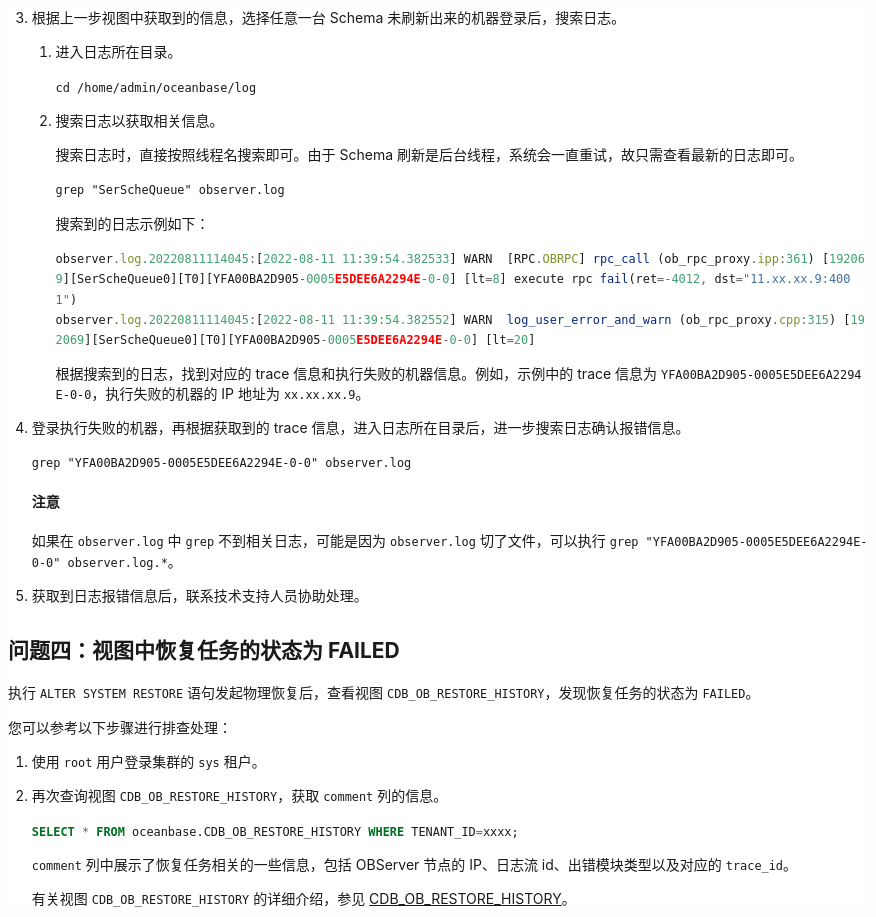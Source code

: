 3. 根据上一步视图中获取到的信息，选择任意一台 Schema 未刷新出来的机器登录后，搜索日志。

   1. 进入日志所在目录。

      ```shell
      cd /home/admin/oceanbase/log
      ```
   
   2. 搜索日志以获取相关信息。

      搜索日志时，直接按照线程名搜索即可。由于 Schema 刷新是后台线程，系统会一直重试，故只需查看最新的日志即可。

      ```shell
      grep "SerScheQueue" observer.log
      ```

      搜索到的日志示例如下：

      ```javascript
      observer.log.20220811114045:[2022-08-11 11:39:54.382533] WARN  [RPC.OBRPC] rpc_call (ob_rpc_proxy.ipp:361) [192069][SerScheQueue0][T0][YFA00BA2D905-0005E5DEE6A2294E-0-0] [lt=8] execute rpc fail(ret=-4012, dst="11.xx.xx.9:4001")
      observer.log.20220811114045:[2022-08-11 11:39:54.382552] WARN  log_user_error_and_warn (ob_rpc_proxy.cpp:315) [192069][SerScheQueue0][T0][YFA00BA2D905-0005E5DEE6A2294E-0-0] [lt=20]
      ```

      根据搜索到的日志，找到对应的 trace 信息和执行失败的机器信息。例如，示例中的 trace 信息为 `YFA00BA2D905-0005E5DEE6A2294E-0-0`，执行失败的机器的 IP 地址为 `xx.xx.xx.9`。

4. 登录执行失败的机器，再根据获取到的 trace 信息，进入日志所在目录后，进一步搜索日志确认报错信息。

   ```shell
   grep "YFA00BA2D905-0005E5DEE6A2294E-0-0" observer.log
   ```

   <main id="notice" type='notice'>
   <h4>注意</h4>
   <p>如果在 <code>observer.log</code> 中 <code>grep</code> 不到相关日志，可能是因为 <code>observer.log</code> 切了文件，可以执行 <code>grep "YFA00BA2D905-0005E5DEE6A2294E-0-0" observer.log.*</code>。</p>
   </main>

5. 获取到日志报错信息后，联系技术支持人员协助处理。

## 问题四：视图中恢复任务的状态为 FAILED

执行 `ALTER SYSTEM RESTORE` 语句发起物理恢复后，查看视图 `CDB_OB_RESTORE_HISTORY`，发现恢复任务的状态为 `FAILED`。

您可以参考以下步骤进行排查处理：

1. 使用 `root` 用户登录集群的 `sys` 租户。

2. 再次查询视图 `CDB_OB_RESTORE_HISTORY`，获取 `comment` 列的信息。

   ```sql
   SELECT * FROM oceanbase.CDB_OB_RESTORE_HISTORY WHERE TENANT_ID=xxxx;
   ```

   `comment` 列中展示了恢复任务相关的一些信息，包括 OBServer 节点的 IP、日志流 id、出错模块类型以及对应的 `trace_id`。

   有关视图 `CDB_OB_RESTORE_HISTORY` 的详细介绍，参见 [CDB_OB_RESTORE_HISTORY](../../../700.reference/700.system-views/300.system-view-of-sys-tenant/200.dictionary-view-of-sys-tenant/10300.o-cdb_ob_restore_history-of-sys-tenant.md)。
